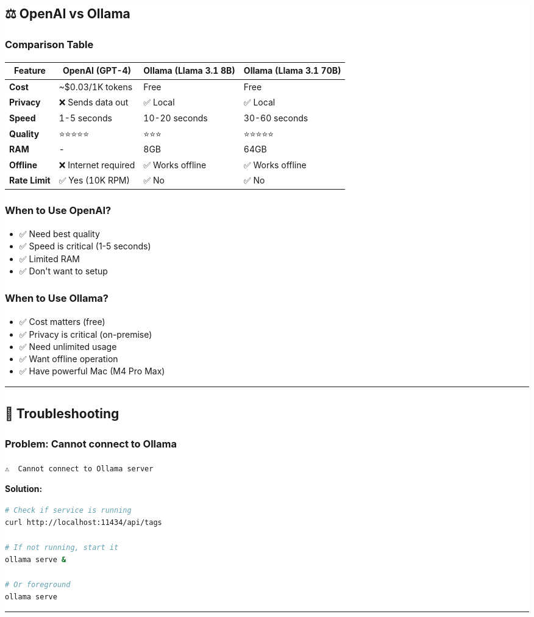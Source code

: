 ## ⚖️ OpenAI vs Ollama

### Comparison Table

| Feature | OpenAI (GPT-4) | Ollama (Llama 3.1 8B) | Ollama (Llama 3.1 70B) |
|---------|----------------|----------------------|------------------------|
| **Cost** | ~$0.03/1K tokens | Free | Free |
| **Privacy** | ❌ Sends data out | ✅ Local | ✅ Local |
| **Speed** | 1-5 seconds | 10-20 seconds | 30-60 seconds |
| **Quality** | ⭐⭐⭐⭐⭐ | ⭐⭐⭐ | ⭐⭐⭐⭐⭐ |
| **RAM** | - | 8GB | 64GB |
| **Offline** | ❌ Internet required | ✅ Works offline | ✅ Works offline |
| **Rate Limit** | ✅ Yes (10K RPM) | ✅ No | ✅ No |

### When to Use OpenAI?

- ✅ Need best quality
- ✅ Speed is critical (1-5 seconds)
- ✅ Limited RAM
- ✅ Don't want to setup

### When to Use Ollama?

- ✅ Cost matters (free)
- ✅ Privacy is critical (on-premise)
- ✅ Need unlimited usage
- ✅ Want offline operation
- ✅ Have powerful Mac (M4 Pro Max)

---

## 🔧 Troubleshooting

### Problem: Cannot connect to Ollama

```
⚠️  Cannot connect to Ollama server
```

**Solution:**
```bash
# Check if service is running
curl http://localhost:11434/api/tags

# If not running, start it
ollama serve &

# Or foreground
ollama serve
```

---